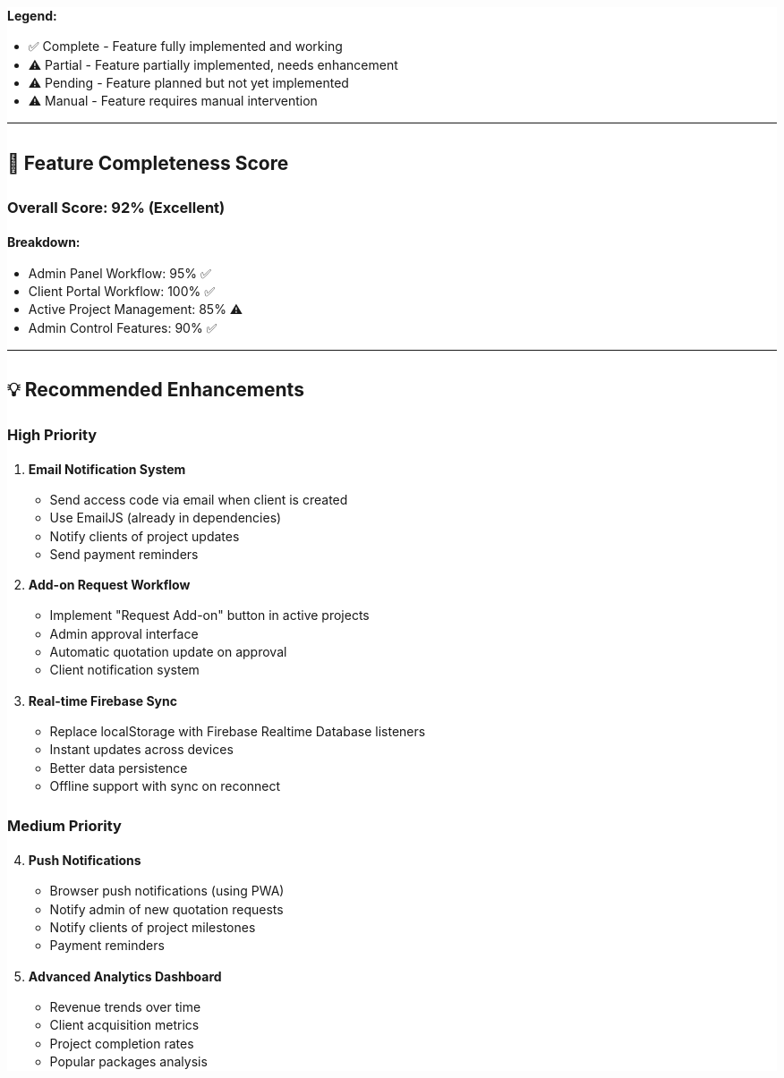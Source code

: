 **Legend:**
- ✅ Complete - Feature fully implemented and working
- ⚠️ Partial - Feature partially implemented, needs enhancement
- ⚠️ Pending - Feature planned but not yet implemented
- ⚠️ Manual - Feature requires manual intervention

---

## 🎯 Feature Completeness Score

### Overall Score: 92% (Excellent)

**Breakdown:**
- Admin Panel Workflow: 95% ✅
- Client Portal Workflow: 100% ✅
- Active Project Management: 85% ⚠️
- Admin Control Features: 90% ✅

---

## 💡 Recommended Enhancements

### High Priority

1. **Email Notification System**
   - Send access code via email when client is created
   - Use EmailJS (already in dependencies)
   - Notify clients of project updates
   - Send payment reminders

2. **Add-on Request Workflow**
   - Implement "Request Add-on" button in active projects
   - Admin approval interface
   - Automatic quotation update on approval
   - Client notification system

3. **Real-time Firebase Sync**
   - Replace localStorage with Firebase Realtime Database listeners
   - Instant updates across devices
   - Better data persistence
   - Offline support with sync on reconnect

### Medium Priority

4. **Push Notifications**
   - Browser push notifications (using PWA)
   - Notify admin of new quotation requests
   - Notify clients of project milestones
   - Payment reminders

5. **Advanced Analytics Dashboard**
   - Revenue trends over time
   - Client acquisition metrics
   - Project completion rates
   - Popular packages analysis
